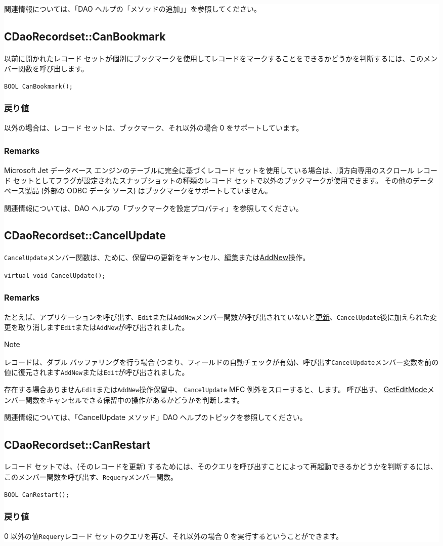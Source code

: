 関連情報については、「DAO ヘルプの「メソッドの追加」」を参照してください。

##  <a name="canbookmark"></a>  CDaoRecordset::CanBookmark

以前に開かれたレコード セットが個別にブックマークを使用してレコードをマークすることをできるかどうかを判断するには、このメンバー関数を呼び出します。

```
BOOL CanBookmark();
```

### <a name="return-value"></a>戻り値

以外の場合は、レコード セットは、ブックマーク、それ以外の場合 0 をサポートしています。

### <a name="remarks"></a>Remarks

Microsoft Jet データベース エンジンのテーブルに完全に基づくレコード セットを使用している場合は、順方向専用のスクロール レコード セットとしてフラグが設定されたスナップショットの種類のレコード セットで以外のブックマークが使用できます。 その他のデータベース製品 (外部の ODBC データ ソース) はブックマークをサポートしていません。

関連情報については、DAO ヘルプの「ブックマークを設定プロパティ」を参照してください。

##  <a name="cancelupdate"></a>  CDaoRecordset::CancelUpdate

`CancelUpdate`メンバー関数は、ために、保留中の更新をキャンセル、[編集](#edit)または[AddNew](#addnew)操作。

```
virtual void CancelUpdate();
```

### <a name="remarks"></a>Remarks

たとえば、アプリケーションを呼び出す、`Edit`または`AddNew`メンバー関数が呼び出されていないと[更新](#update)、`CancelUpdate`後に加えられた変更を取り消します`Edit`または`AddNew`が呼び出されました。

> [!NOTE]
>  レコードは、ダブル バッファリングを行う場合 (つまり、フィールドの自動チェックが有効)、呼び出す`CancelUpdate`メンバー変数を前の値に復元されます`AddNew`または`Edit`が呼び出されました。

存在する場合ありません`Edit`または`AddNew`操作保留中、 `CancelUpdate` MFC 例外をスローすると、します。 呼び出す、 [GetEditMode](#geteditmode)メンバー関数をキャンセルできる保留中の操作があるかどうかを判断します。

関連情報については、「CancelUpdate メソッド」DAO ヘルプのトピックを参照してください。

##  <a name="canrestart"></a>  CDaoRecordset::CanRestart

レコード セットでは、(そのレコードを更新) するためには、そのクエリを呼び出すことによって再起動できるかどうかを判断するには、このメンバー関数を呼び出す、`Requery`メンバー関数。

```
BOOL CanRestart();
```

### <a name="return-value"></a>戻り値

0 以外の値`Requery`レコード セットのクエリを再び、それ以外の場合 0 を実行するということができます。
